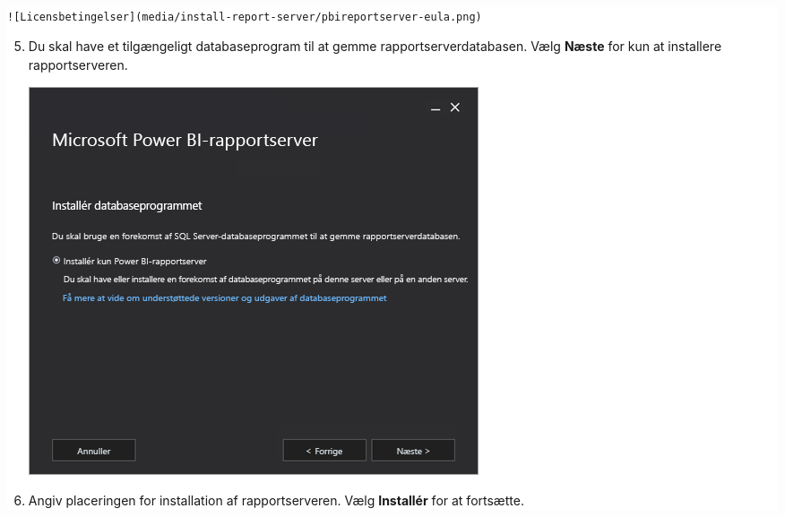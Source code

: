    ![Licensbetingelser](media/install-report-server/pbireportserver-eula.png)
5. Du skal have et tilgængeligt databaseprogram til at gemme rapportserverdatabasen. Vælg **Næste** for kun at installere rapportserveren.

    ![Installér kun filer](media/install-report-server/pbireportserver-install-files-only.png)
6. Angiv placeringen for installation af rapportserveren. Vælg **Installér** for at fortsætte.
